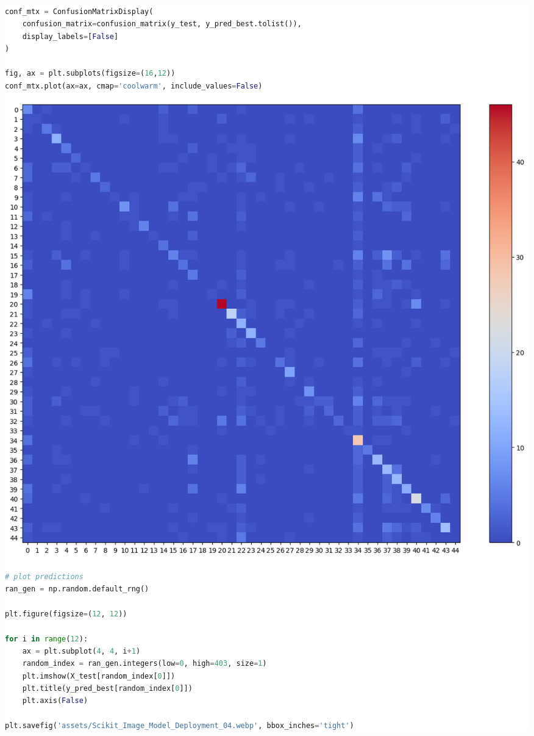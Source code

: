 ```python
conf_mtx = ConfusionMatrixDisplay(
    confusion_matrix=confusion_matrix(y_test, y_pred_best.tolist()),
    display_labels=[False]
)

fig, ax = plt.subplots(figsize=(16,12))
conf_mtx.plot(ax=ax, cmap='coolwarm', include_values=False)
```

![Scikit-Image Introduction](./assets/Scikit_Image_Model_Deployment_03.webp)

```python
# plot predictions
ran_gen = np.random.default_rng()

plt.figure(figsize=(12, 12))

for i in range(12):
    ax = plt.subplot(4, 4, i+1)
    random_index = ran_gen.integers(low=0, high=403, size=1)
    plt.imshow(X_test[random_index[0]])
    plt.title(y_pred_best[random_index[0]])
    plt.axis(False)

plt.savefig('assets/Scikit_Image_Model_Deployment_04.webp', bbox_inches='tight')
```
